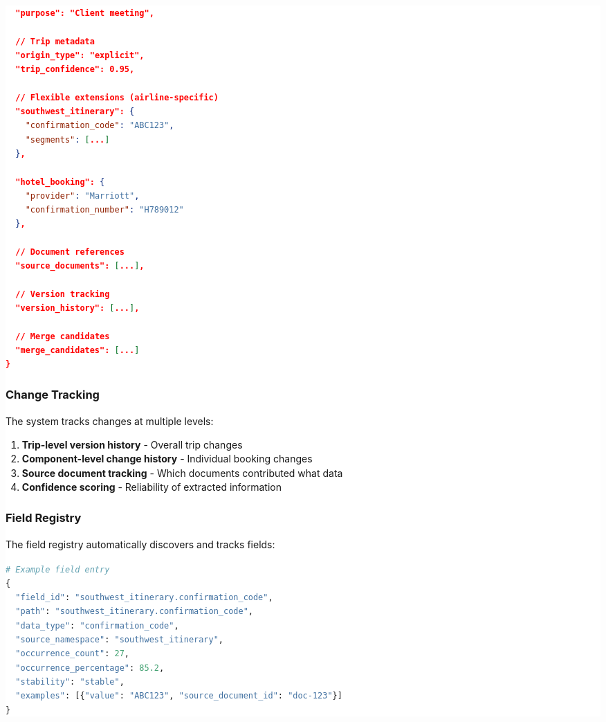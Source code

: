 ```json
  "purpose": "Client meeting",
  
  // Trip metadata
  "origin_type": "explicit",
  "trip_confidence": 0.95,
  
  // Flexible extensions (airline-specific)
  "southwest_itinerary": {
    "confirmation_code": "ABC123",
    "segments": [...]
  },
  
  "hotel_booking": {
    "provider": "Marriott", 
    "confirmation_number": "H789012"
  },
  
  // Document references
  "source_documents": [...],
  
  // Version tracking
  "version_history": [...],
  
  // Merge candidates
  "merge_candidates": [...]
}
```

### Change Tracking

The system tracks changes at multiple levels:

1. **Trip-level version history** - Overall trip changes
2. **Component-level change history** - Individual booking changes
3. **Source document tracking** - Which documents contributed what data
4. **Confidence scoring** - Reliability of extracted information

### Field Registry

The field registry automatically discovers and tracks fields:

```python
# Example field entry
{
  "field_id": "southwest_itinerary.confirmation_code",
  "path": "southwest_itinerary.confirmation_code",
  "data_type": "confirmation_code",
  "source_namespace": "southwest_itinerary", 
  "occurrence_count": 27,
  "occurrence_percentage": 85.2,
  "stability": "stable",
  "examples": [{"value": "ABC123", "source_document_id": "doc-123"}]
}
```
